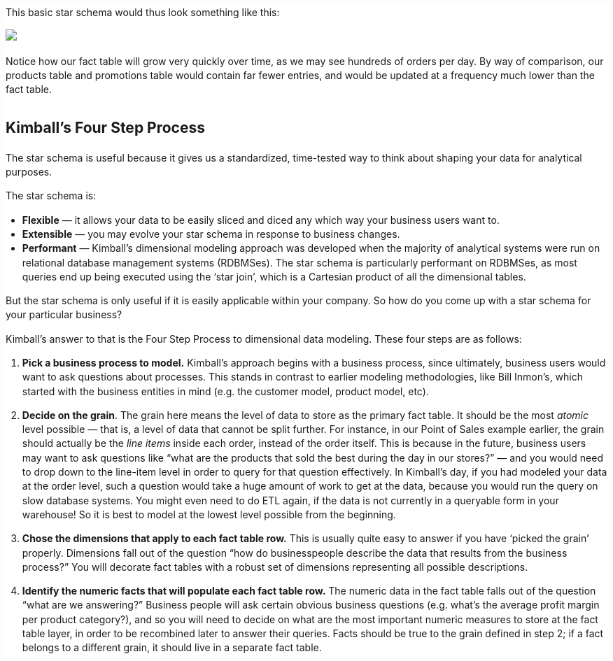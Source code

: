 This basic star schema would thus look something like this:

![](https://cdn.holistics.io/guidebook/star-schema-exp.jpeg)

Notice how our fact table will grow very quickly over time, as we may see hundreds of orders per day. By way of comparison, our products table and promotions table would contain far fewer entries, and would be updated at a frequency much lower than the fact table.

Kimball’s Four Step Process
---------------------------

The star schema is useful because it gives us a standardized, time-tested way to think about shaping your data for analytical purposes.

The star schema is:

*   **Flexible** — it allows your data to be easily sliced and diced any which way your business users want to.
*   **Extensible** — you may evolve your star schema in response to business changes.
*   **Performant** — Kimball’s dimensional modeling approach was developed when the majority of analytical systems were run on relational database management systems (RDBMSes). The star schema is particularly performant on RDBMSes, as most queries end up being executed using the ‘star join’, which is a Cartesian product of all the dimensional tables.

But the star schema is only useful if it is easily applicable within your company. So how do you come up with a star schema for your particular business?

Kimball’s answer to that is the Four Step Process to dimensional data modeling. These four steps are as follows:

1.  **Pick a business process to model.** Kimball’s approach begins with a business process, since ultimately, business users would want to ask questions about processes. This stands in contrast to earlier modeling methodologies, like Bill Inmon’s, which started with the business entities in mind (e.g. the customer model, product model, etc).
2.  **Decide on the grain**. The grain here means the level of data to store as the primary fact table. It should be the most _atomic_ level possible — that is, a level of data that cannot be split further. For instance, in our Point of Sales example earlier, the grain should actually be the _line items_ inside each order, instead of the order itself. This is because in the future, business users may want to ask questions like “what are the products that sold the best during the day in our stores?” — and you would need to drop down to the line-item level in order to query for that question effectively. In Kimball’s day, if you had modeled your data at the order level, such a question would take a huge amount of work to get at the data, because you would run the query on slow database systems. You might even need to do ETL again, if the data is not currently in a queryable form in your warehouse! So it is best to model at the lowest level possible from the beginning.  
    
3.  **Chose the dimensions that apply to each fact table row.** This is usually quite easy to answer if you have ‘picked the grain’ properly. Dimensions fall out of the question “how do businesspeople describe the data that results from the business process?” You will decorate fact tables with a robust set of dimensions representing all possible descriptions.
4.  **Identify the numeric facts that will populate each fact table row.** The numeric data in the fact table falls out of the question “what are we answering?” Business people will ask certain obvious business questions (e.g. what’s the average profit margin per product category?), and so you will need to decide on what are the most important numeric measures to store at the fact table layer, in order to be recombined later to answer their queries. Facts should be true to the grain defined in step 2; if a fact belongs to a different grain, it should live in a separate fact table.
